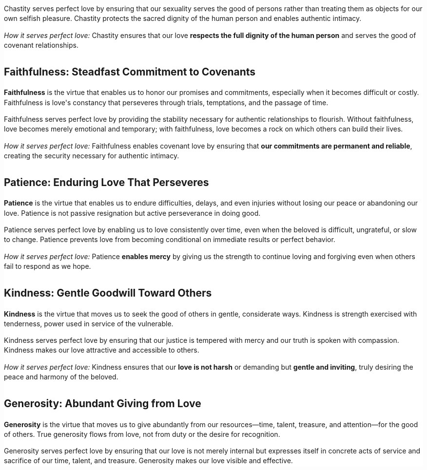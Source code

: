 Chastity serves perfect love by ensuring that our sexuality serves the good of persons rather than treating them as objects for our own selfish pleasure. Chastity protects the sacred dignity of the human person and enables authentic intimacy.

*How it serves perfect love:* Chastity ensures that our love **respects the full dignity of the human person** and serves the good of covenant relationships.

## Faithfulness: Steadfast Commitment to Covenants

**Faithfulness** is the virtue that enables us to honor our promises and commitments, especially when it becomes difficult or costly. Faithfulness is love's constancy that perseveres through trials, temptations, and the passage of time.

Faithfulness serves perfect love by providing the stability necessary for authentic relationships to flourish. Without faithfulness, love becomes merely emotional and temporary; with faithfulness, love becomes a rock on which others can build their lives.

*How it serves perfect love:* Faithfulness enables covenant love by ensuring that **our commitments are permanent and reliable**, creating the security necessary for authentic intimacy.

## Patience: Enduring Love That Perseveres

**Patience** is the virtue that enables us to endure difficulties, delays, and even injuries without losing our peace or abandoning our love. Patience is not passive resignation but active perseverance in doing good.

Patience serves perfect love by enabling us to love consistently over time, even when the beloved is difficult, ungrateful, or slow to change. Patience prevents love from becoming conditional on immediate results or perfect behavior.

*How it serves perfect love:* Patience **enables mercy** by giving us the strength to continue loving and forgiving even when others fail to respond as we hope.

## Kindness: Gentle Goodwill Toward Others

**Kindness** is the virtue that moves us to seek the good of others in gentle, considerate ways. Kindness is strength exercised with tenderness, power used in service of the vulnerable.

Kindness serves perfect love by ensuring that our justice is tempered with mercy and our truth is spoken with compassion. Kindness makes our love attractive and accessible to others.

*How it serves perfect love:* Kindness ensures that our **love is not harsh** or demanding but **gentle and inviting**, truly desiring the peace and harmony of the beloved.

## Generosity: Abundant Giving from Love

**Generosity** is the virtue that moves us to give abundantly from our resources—time, talent, treasure, and attention—for the good of others. True generosity flows from love, not from duty or the desire for recognition.

Generosity serves perfect love by ensuring that our love is not merely internal but expresses itself in concrete acts of service and sacrifice of our time, talent, and treasure. Generosity makes our love visible and effective.
